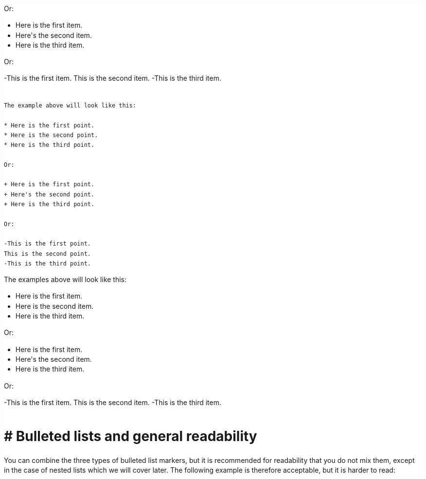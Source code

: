 Or:

+ Here is the first item.
+ Here's the second item.
+ Here is the third item.

Or:

-This is the first item.
This is the second item.
-This is the third item.
```

The example above will look like this:

* Here is the first point.
* Here is the second point.
* Here is the third point.

Or:

+ Here is the first point.
+ Here's the second point.
+ Here is the third point.

Or:

-This is the first point.
This is the second point.
-This is the third point.
```

The examples above will look like this:
* Here is the first item.
* Here is the second item.
* Here is the third item.

Or:

+ Here is the first item.
+ Here's the second item.
+ Here is the third item.

Or:

-This is the first item.
This is the second item.
-This is the third item.

# # Bulleted lists and general readability 

You can combine the three types of bulleted list markers, but it is recommended for readability that you do not mix them, except in the case of nested lists which we will cover later.
The following example is therefore acceptable, but it is harder to read:
